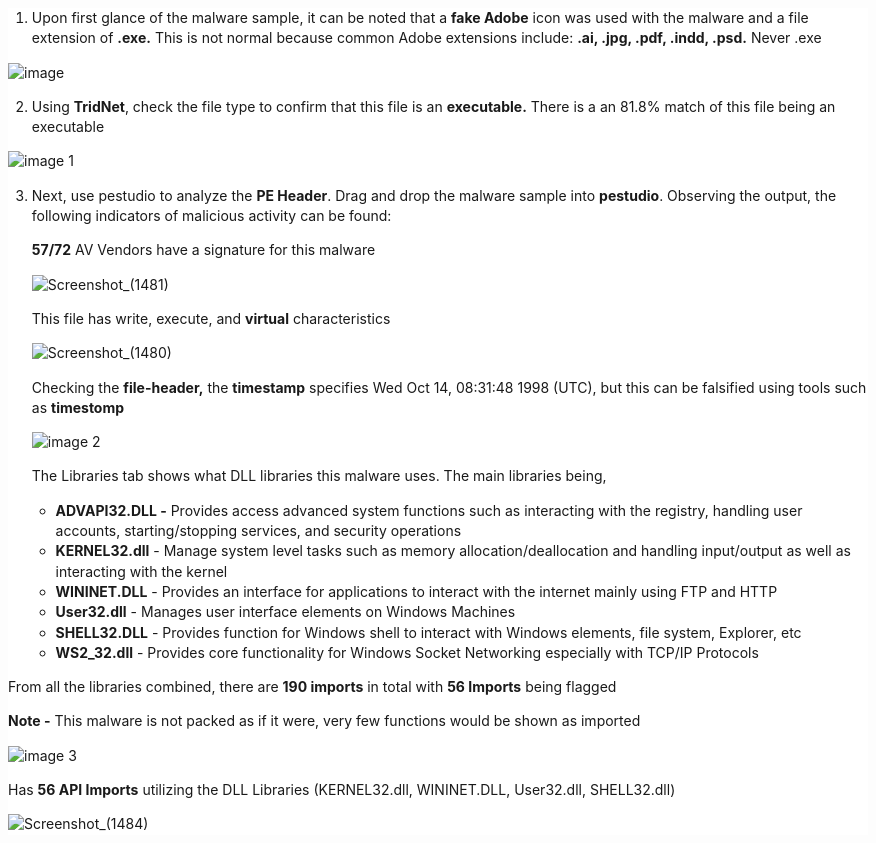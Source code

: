 1. Upon first glance of the malware sample, it can be noted that a **fake Adobe** icon was used with the malware and a file extension of **.exe.** This is not normal because common Adobe extensions include: **.ai, .jpg, .pdf, .indd, .psd.** Never .exe

![image](https://github.com/user-attachments/assets/143dab87-a149-41f6-a123-7377301e0891)


2. Using **TridNet**, check the file type to confirm that this file is an **executable.** There is a an 81.8% match of this file being an executable

![image 1](https://github.com/user-attachments/assets/05ee762d-cadd-428b-b29f-e309e99ff696)


3. Next, use pestudio to analyze the **PE Header**. Drag and drop the malware sample into **pestudio**. Observing the output, the following indicators of malicious activity can be found:
    
    **57/72** AV Vendors have a signature for this malware
    
    ![Screenshot_(1481)](https://github.com/user-attachments/assets/f0611a68-cc1d-4036-a315-3f9e4776fdb1)

    
    This file has write, execute, and **virtual** characteristics
    
    ![Screenshot_(1480)](https://github.com/user-attachments/assets/601b961a-a4fb-42a0-be29-cba72027043c)

    
    Checking the **file-header,** the **timestamp** specifies Wed Oct 14, 08:31:48 1998 (UTC), but this can be falsified using tools such as **timestomp**
    
    ![image 2](https://github.com/user-attachments/assets/1ee182e9-278a-4309-bbab-8603ab8e71e3)

    
    The Libraries tab shows what DLL libraries this malware uses. The main libraries being,
    
    - **ADVAPI32.DLL -** Provides access advanced system functions such as interacting with the registry, handling user accounts, starting/stopping services, and security operations
    - **KERNEL32.dll** - Manage system level tasks such as memory allocation/deallocation and handling input/output as well as interacting with the kernel
    - **WININET.DLL** - Provides an interface for applications to interact with the internet mainly using FTP and HTTP
    - **User32.dll** - Manages user interface elements on Windows Machines
    - **SHELL32.DLL** - Provides function for Windows shell to interact with Windows elements, file system, Explorer, etc
    - **WS2_32.dll** - Provides core functionality for Windows Socket Networking especially with TCP/IP Protocols

From all the libraries combined, there are **190 imports** in total with **56 Imports** being flagged

**Note -** This malware is not packed as if it were, very few functions would be shown as imported

![image 3](https://github.com/user-attachments/assets/60672c55-759e-43eb-a723-a6f399c78b50)


Has **56 API Imports** utilizing the DLL Libraries (KERNEL32.dll, WININET.DLL, User32.dll, SHELL32.dll)

![Screenshot_(1484)](https://github.com/user-attachments/assets/ef15454d-22ef-4162-aafc-3863308e15ec)
